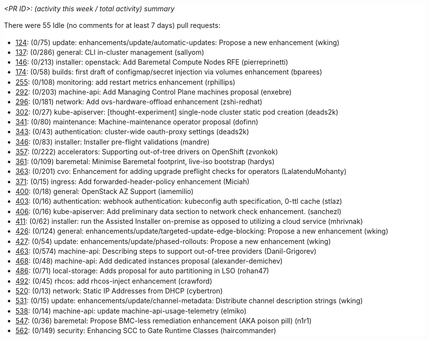 *&lt;PR ID&gt;: (activity this week / total activity) summary*

There were 55 Idle (no comments for at least 7 days) pull requests:

- [124](https://github.com/openshift/enhancements/pull/124): (0/75) update: enhancements/update/automatic-updates: Propose a new enhancement (wking)
- [137](https://github.com/openshift/enhancements/pull/137): (0/286) general: CLI in-cluster management (sallyom)
- [146](https://github.com/openshift/enhancements/pull/146): (0/213) installer: openstack: Add Baremetal Compute Nodes RFE (pierreprinetti)
- [174](https://github.com/openshift/enhancements/pull/174): (0/58) builds: first draft of configmap/secret injection via volumes enhancement (bparees)
- [255](https://github.com/openshift/enhancements/pull/255): (0/108) monitoring: add restart metrics enhancement (rphillips)
- [292](https://github.com/openshift/enhancements/pull/292): (0/203) machine-api: Add Managing Control Plane machines proposal (enxebre)
- [296](https://github.com/openshift/enhancements/pull/296): (0/181) network: Add ovs-hardware-offload enhancement (zshi-redhat)
- [302](https://github.com/openshift/enhancements/pull/302): (0/27) kube-apiserver: [thought-experiment] single-node cluster static pod creation (deads2k)
- [341](https://github.com/openshift/enhancements/pull/341): (0/80) maintenance: Machine-maintenance operator proposal (dofinn)
- [343](https://github.com/openshift/enhancements/pull/343): (0/43) authentication: cluster-wide oauth-proxy settings (deads2k)
- [346](https://github.com/openshift/enhancements/pull/346): (0/83) installer: Installer pre-flight validations (mandre)
- [357](https://github.com/openshift/enhancements/pull/357): (0/222) accelerators: Supporting out-of-tree drivers on OpenShift (zvonkok)
- [361](https://github.com/openshift/enhancements/pull/361): (0/109) baremetal: Minimise Baremetal footprint, live-iso bootstrap (hardys)
- [363](https://github.com/openshift/enhancements/pull/363): (0/201) cvo: Enhancement for adding upgrade preflight checks for operators (LalatenduMohanty)
- [371](https://github.com/openshift/enhancements/pull/371): (0/15) ingress: Add forwarded-header-policy enhancement (Miciah)
- [400](https://github.com/openshift/enhancements/pull/400): (0/18) general: OpenStack AZ Support (iamemilio)
- [403](https://github.com/openshift/enhancements/pull/403): (0/16) authentication: webhook authentication: kubeconfig auth specification, 0-ttl cache (stlaz)
- [406](https://github.com/openshift/enhancements/pull/406): (0/16) kube-apiserver: Add preliminary data section to network check enhancement. (sanchezl)
- [411](https://github.com/openshift/enhancements/pull/411): (0/62) installer: run the Assisted Installer on-premise as opposed to utilizing a cloud service (mhrivnak)
- [426](https://github.com/openshift/enhancements/pull/426): (0/124) general: enhancements/update/targeted-update-edge-blocking: Propose a new enhancement (wking)
- [427](https://github.com/openshift/enhancements/pull/427): (0/54) update: enhancements/update/phased-rollouts: Propose a new enhancement (wking)
- [463](https://github.com/openshift/enhancements/pull/463): (0/574) machine-api: Describing steps to support out-of-tree providers (Danil-Grigorev)
- [468](https://github.com/openshift/enhancements/pull/468): (0/48) machine-api: Add dedicated instances proposal (alexander-demichev)
- [486](https://github.com/openshift/enhancements/pull/486): (0/71) local-storage: Adds proposal for auto partitioning in LSO (rohan47)
- [492](https://github.com/openshift/enhancements/pull/492): (0/45) rhcos: add rhcos-inject enhancement (crawford)
- [520](https://github.com/openshift/enhancements/pull/520): (0/13) network: Static IP Addresses from DHCP (cybertron)
- [531](https://github.com/openshift/enhancements/pull/531): (0/15) update: enhancements/update/channel-metadata: Distribute channel description strings (wking)
- [538](https://github.com/openshift/enhancements/pull/538): (0/14) machine-api: update machine-api-usage-telemetry (elmiko)
- [547](https://github.com/openshift/enhancements/pull/547): (0/36) baremetal: Propose BMC-less remediation enhancement (AKA poison pill) (n1r1)
- [562](https://github.com/openshift/enhancements/pull/562): (0/149) security: Enhancing SCC to Gate Runtime Classes (haircommander)